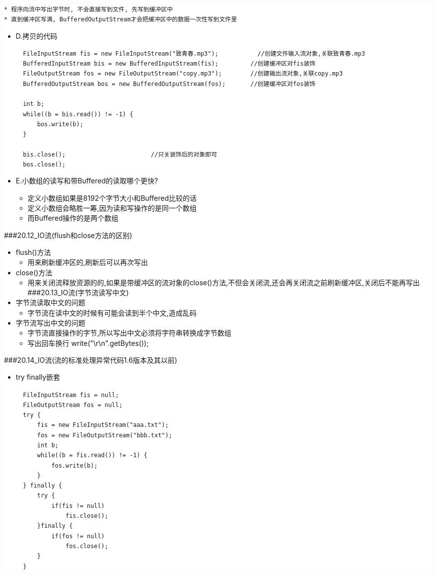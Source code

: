 	* 程序向流中写出字节时, 不会直接写到文件, 先写到缓冲区中
	* 直到缓冲区写满, BufferedOutputStream才会把缓冲区中的数据一次性写到文件里
* D.拷贝的代码 

		FileInputStream fis = new FileInputStream("致青春.mp3");			//创建文件输入流对象,关联致青春.mp3
		BufferedInputStream bis = new BufferedInputStream(fis);			//创建缓冲区对fis装饰
		FileOutputStream fos = new FileOutputStream("copy.mp3");		//创建输出流对象,关联copy.mp3
		BufferedOutputStream bos = new BufferedOutputStream(fos);		//创建缓冲区对fos装饰
		
		int b;
		while((b = bis.read()) != -1) {		
			bos.write(b);
		}
		
		bis.close();						//只关装饰后的对象即可
		bos.close();
	 
* E.小数组的读写和带Buffered的读取哪个更快?
	* 定义小数组如果是8192个字节大小和Buffered比较的话
	* 定义小数组会略胜一筹,因为读和写操作的是同一个数组
	* 而Buffered操作的是两个数组

###20.12_IO流(flush和close方法的区别)
* flush()方法
	* 用来刷新缓冲区的,刷新后可以再次写出 
* close()方法
	* 用来关闭流释放资源的的,如果是带缓冲区的流对象的close()方法,不但会关闭流,还会再关闭流之前刷新缓冲区,关闭后不能再写出 
###20.13_IO流(字节流读写中文) 
* 字节流读取中文的问题
	* 字节流在读中文的时候有可能会读到半个中文,造成乱码 
* 字节流写出中文的问题
	* 字节流直接操作的字节,所以写出中文必须将字符串转换成字节数组 
	* 写出回车换行 write("\r\n".getBytes());

###20.14_IO流(流的标准处理异常代码1.6版本及其以前)
* try finally嵌套

		FileInputStream fis = null;
		FileOutputStream fos = null;
		try {
			fis = new FileInputStream("aaa.txt");
			fos = new FileOutputStream("bbb.txt");
			int b;
			while((b = fis.read()) != -1) {
				fos.write(b);
			}
		} finally {
			try {
				if(fis != null)
					fis.close();
			}finally {
				if(fos != null)
					fos.close();
			}
		}
